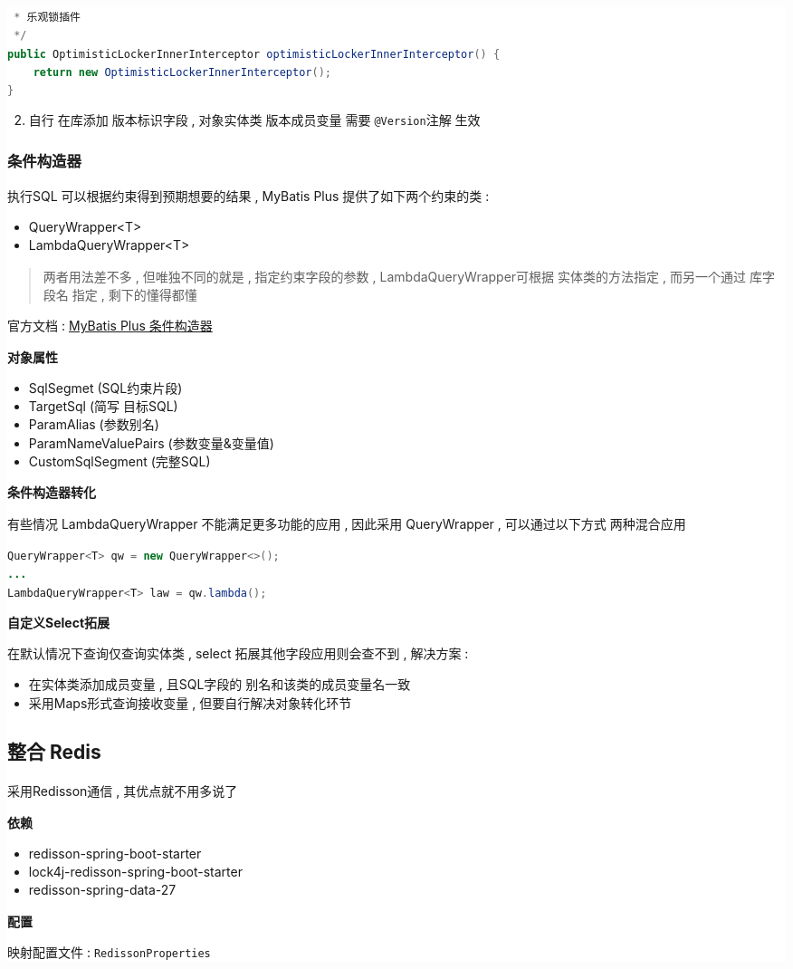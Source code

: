    ```java
    * 乐观锁插件
    */
   public OptimisticLockerInnerInterceptor optimisticLockerInnerInterceptor() {
       return new OptimisticLockerInnerInterceptor();
   }
   ```

2. 自行 在库添加 版本标识字段 , 对象实体类 版本成员变量 需要 `@Version`注解 生效

### 条件构造器

执行SQL 可以根据约束得到预期想要的结果 , MyBatis Plus 提供了如下两个约束的类 : 

- QueryWrapper\<T>
- LambdaQueryWrapper\<T> 

> 两者用法差不多 , 但唯独不同的就是 , 指定约束字段的参数 , LambdaQueryWrapper可根据 实体类的方法指定 , 而另一个通过 库字段名 指定 , 剩下的懂得都懂

官方文档 : [MyBatis Plus 条件构造器](https://baomidou.com/pages/10c804/#abstractwrapper)

**对象属性**

- SqlSegmet (SQL约束片段)
- TargetSql (简写 目标SQL)
- ParamAlias (参数别名)
- ParamNameValuePairs (参数变量&变量值)
- CustomSqlSegment (完整SQL)

**条件构造器转化**

有些情况 LambdaQueryWrapper 不能满足更多功能的应用 , 因此采用 QueryWrapper , 可以通过以下方式 两种混合应用

```java
QueryWrapper<T> qw = new QueryWrapper<>();
...
LambdaQueryWrapper<T> law = qw.lambda();
```

**自定义Select拓展**

在默认情况下查询仅查询实体类 , select 拓展其他字段应用则会查不到 , 解决方案 : 

- 在实体类添加成员变量 , 且SQL字段的 别名和该类的成员变量名一致
- 采用Maps形式查询接收变量 , 但要自行解决对象转化环节

## 整合 Redis

采用Redisson通信 , 其优点就不用多说了

**依赖**

- redisson-spring-boot-starter
- lock4j-redisson-spring-boot-starter
- redisson-spring-data-27

**配置**

映射配置文件 : `RedissonProperties`
